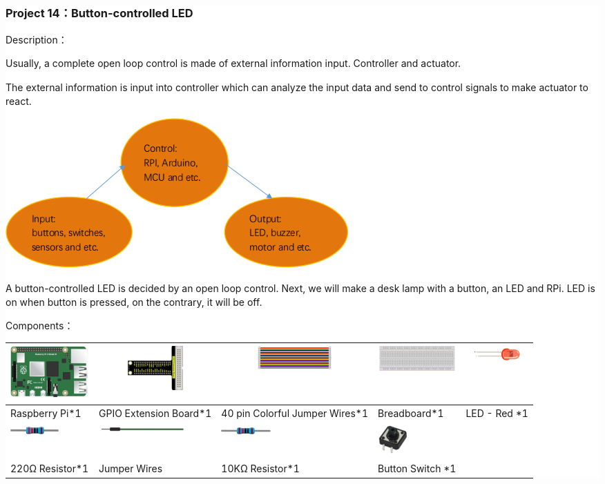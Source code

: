 

### Project 14：Button-controlled LED

Description：

Usually, a complete open loop control is made of external information input. Controller and actuator.

The external information is input into controller which can analyze the input data and send to control signals to make actuator to react.

![](media/ebb6bb8058377aa3715096f9296c8e07.png)

A button-controlled LED is decided by an open loop control. Next, we will make a desk lamp with a button, an LED and RPi. LED is on when button is pressed, on the contrary, it will be off.

Components：

| ![image-20230421153655910](media/image-20230421153655910.png) | ![image-20230421153658849](media/image-20230421153658849.png) | ![image-20230421153702080](media/image-20230421153702080.png) | ![image-20230421153705041](media/image-20230421153705041.png) | ![image-20230421153708113](media/image-20230421153708113.png) |
| ------------------------------------------------------------ | ------------------------------------------------------------ | ------------------------------------------------------------ | ------------------------------------------------------------ | ------------------------------------------------------------ |
| Raspberry Pi*1                                               | GPIO Extension Board*1                                       | 40 pin Colorful Jumper Wires*1                               | Breadboard*1                                                 | LED - Red *1                                                 |
| ![image-20230421153719937](media/image-20230421153719937.png) | ![image-20230421153723569](media/image-20230421153723569.png) | ![image-20230421153726753](media/image-20230421153726753.png) | ![image-20230421153729536](media/image-20230421153729536.png) |                                                              |
| 220Ω Resistor*1                                              | Jumper Wires                                                 | 10KΩ Resistor*1                                              | Button Switch *1                                             |                                                              |
